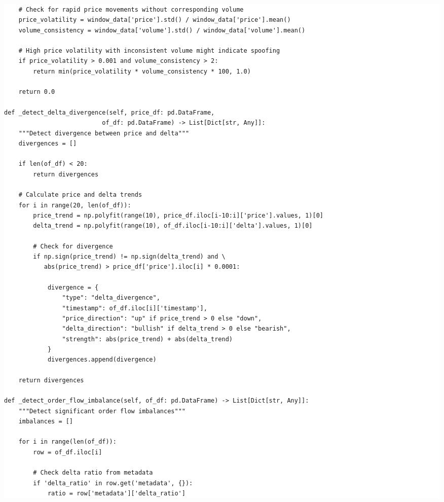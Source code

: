         # Check for rapid price movements without corresponding volume
        price_volatility = window_data['price'].std() / window_data['price'].mean()
        volume_consistency = window_data['volume'].std() / window_data['volume'].mean()
        
        # High price volatility with inconsistent volume might indicate spoofing
        if price_volatility > 0.001 and volume_consistency > 2:
            return min(price_volatility * volume_consistency * 100, 1.0)
        
        return 0.0
    
    def _detect_delta_divergence(self, price_df: pd.DataFrame, 
                               of_df: pd.DataFrame) -> List[Dict[str, Any]]:
        """Detect divergence between price and delta"""
        divergences = []
        
        if len(of_df) < 20:
            return divergences
        
        # Calculate price and delta trends
        for i in range(20, len(of_df)):
            price_trend = np.polyfit(range(10), price_df.iloc[i-10:i]['price'].values, 1)[0]
            delta_trend = np.polyfit(range(10), of_df.iloc[i-10:i]['delta'].values, 1)[0]
            
            # Check for divergence
            if np.sign(price_trend) != np.sign(delta_trend) and \
               abs(price_trend) > price_df['price'].iloc[i] * 0.0001:
                
                divergence = {
                    "type": "delta_divergence",
                    "timestamp": of_df.iloc[i]['timestamp'],
                    "price_direction": "up" if price_trend > 0 else "down",
                    "delta_direction": "bullish" if delta_trend > 0 else "bearish",
                    "strength": abs(price_trend) + abs(delta_trend)
                }
                divergences.append(divergence)
        
        return divergences
    
    def _detect_order_flow_imbalance(self, of_df: pd.DataFrame) -> List[Dict[str, Any]]:
        """Detect significant order flow imbalances"""
        imbalances = []
        
        for i in range(len(of_df)):
            row = of_df.iloc[i]
            
            # Check delta ratio from metadata
            if 'delta_ratio' in row.get('metadata', {}):
                ratio = row['metadata']['delta_ratio']
                